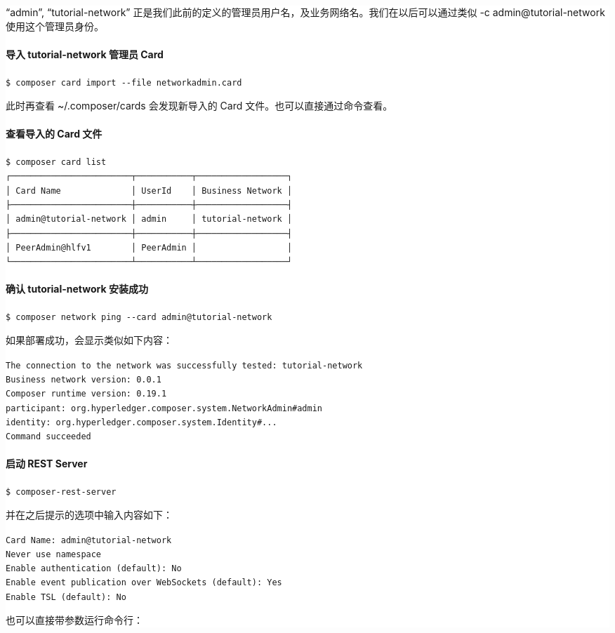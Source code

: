 “admin”, “tutorial-network” 正是我们此前的定义的管理员用户名，及业务网络名。我们在以后可以通过类似 -c admin@tutorial-network 使用这个管理员身份。

#### 导入 tutorial-network 管理员 Card

```
$ composer card import --file networkadmin.card 
```

此时再查看 ~/.composer/cards 会发现新导入的 Card 文件。也可以直接通过命令查看。

#### 查看导入的 Card 文件

```
$ composer card list
┌────────────────────────┬───────────┬──────────────────┐
│ Card Name              │ UserId    │ Business Network │
├────────────────────────┼───────────┼──────────────────┤
│ admin@tutorial-network │ admin     │ tutorial-network │
├────────────────────────┼───────────┼──────────────────┤
│ PeerAdmin@hlfv1        │ PeerAdmin │                  │
└────────────────────────┴───────────┴──────────────────┘ 
```

#### 确认 tutorial-network 安装成功

```
$ composer network ping --card admin@tutorial-network 
```

如果部署成功，会显示类似如下内容：

```
The connection to the network was successfully tested: tutorial-network
Business network version: 0.0.1
Composer runtime version: 0.19.1
participant: org.hyperledger.composer.system.NetworkAdmin#admin
identity: org.hyperledger.composer.system.Identity#...
Command succeeded 
```

#### 启动 REST Server

```
$ composer-rest-server 
```

并在之后提示的选项中输入内容如下：

```
Card Name: admin@tutorial-network
Never use namespace
Enable authentication (default): No
Enable event publication over WebSockets (default): Yes
Enable TSL (default): No 
```

也可以直接带参数运行命令行：
